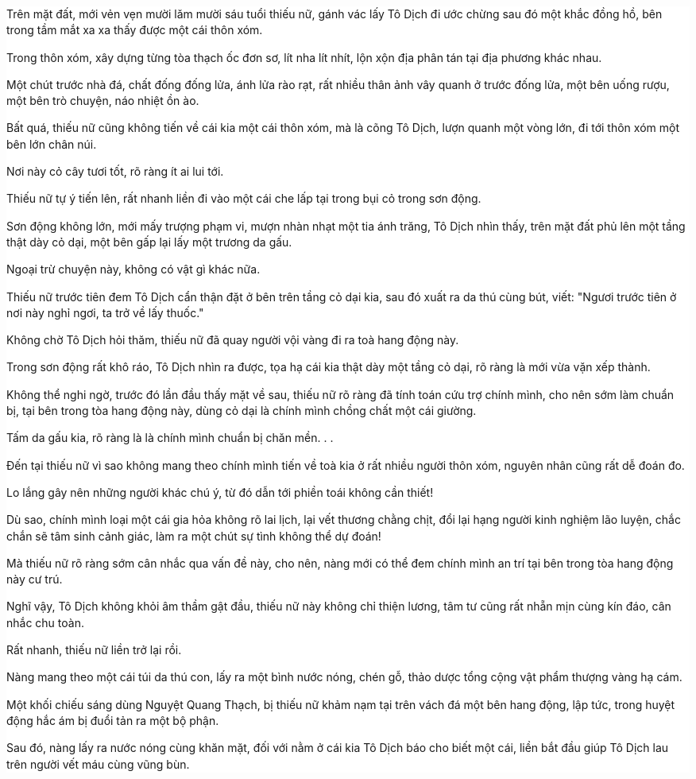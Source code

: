 Trên mặt đất, mới vẻn vẹn mười lăm mười sáu tuổi thiếu nữ, gánh vác lấy Tô Dịch đi ước chừng sau đó một khắc đồng hồ, bên trong tầm mắt xa xa thấy được một cái thôn xóm.

Trong thôn xóm, xây dựng từng tòa thạch ốc đơn sơ, lít nha lít nhít, lộn xộn địa phân tán tại địa phương khác nhau.

Một chút trước nhà đá, chất đống đống lửa, ánh lửa rào rạt, rất nhiều thân ảnh vây quanh ở trước đống lửa, một bên uống rượu, một bên trò chuyện, náo nhiệt ồn ào.

Bất quá, thiếu nữ cũng không tiến về cái kia một cái thôn xóm, mà là cõng Tô Dịch, lượn quanh một vòng lớn, đi tới thôn xóm một bên lớn chân núi.

Nơi này cỏ cây tươi tốt, rõ ràng ít ai lui tới.

Thiếu nữ tự ý tiến lên, rất nhanh liền đi vào một cái che lấp tại trong bụi cỏ trong sơn động.

Sơn động không lớn, mới mấy trượng phạm vi, mượn nhàn nhạt một tia ánh trăng, Tô Dịch nhìn thấy, trên mặt đất phủ lên một tầng thật dày cỏ dại, một bên gấp lại lấy một trương da gấu.

Ngoại trừ chuyện này, không có vật gì khác nữa.

Thiếu nữ trước tiên đem Tô Dịch cẩn thận đặt ở bên trên tầng cỏ dại kia, sau đó xuất ra da thú cùng bút, viết: "Ngươi trước tiên ở nơi này nghỉ ngơi, ta trở về lấy thuốc."

Không chờ Tô Dịch hỏi thăm, thiếu nữ đã quay người vội vàng đi ra toà hang động này.

Trong sơn động rất khô ráo, Tô Dịch nhìn ra được, tọa hạ cái kia thật dày một tầng cỏ dại, rõ ràng là mới vừa vặn xếp thành.

Không thể nghi ngờ, trước đó lần đầu thấy mặt về sau, thiếu nữ rõ ràng đã tính toán cứu trợ chính mình, cho nên sớm làm chuẩn bị, tại bên trong tòa hang động này, dùng cỏ dại là chính mình chồng chất một cái giường.

Tấm da gấu kia, rõ ràng là là chính mình chuẩn bị chăn mền. . .

Đến tại thiếu nữ vì sao không mang theo chính mình tiến về toà kia ở rất nhiều người thôn xóm, nguyên nhân cũng rất dễ đoán đo.

Lo lắng gây nên những người khác chú ý, từ đó dẫn tới phiền toái không cần thiết!

Dù sao, chính mình loại một cái gia hỏa không rõ lai lịch, lại vết thương chằng chịt, đổi lại hạng người kinh nghiệm lão luyện, chắc chắn sẽ tâm sinh cảnh giác, làm ra một chút sự tình không thể dự đoán!

Mà thiếu nữ rõ ràng sớm cân nhắc qua vấn đề này, cho nên, nàng mới có thể đem chính mình an trí tại bên trong tòa hang động này cư trú.

Nghĩ vậy, Tô Dịch không khỏi âm thầm gật đầu, thiếu nữ này không chỉ thiện lương, tâm tư cũng rất nhẵn mịn cùng kín đáo, cân nhắc chu toàn.

Rất nhanh, thiếu nữ liền trở lại rồi.

Nàng mang theo một cái túi da thú con, lấy ra một bình nước nóng, chén gỗ, thảo dược tổng cộng vật phẩm thượng vàng hạ cám.

Một khối chiếu sáng dùng Nguyệt Quang Thạch, bị thiếu nữ khảm nạm tại trên vách đá một bên hang động, lập tức, trong huyệt động hắc ám bị đuổi tản ra một bộ phận.

Sau đó, nàng lấy ra nước nóng cùng khăn mặt, đối với nằm ở cái kia Tô Dịch báo cho biết một cái, liền bắt đầu giúp Tô Dịch lau trên người vết máu cùng vũng bùn.
